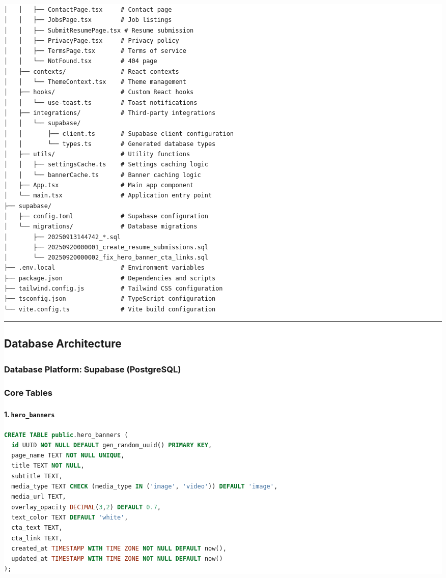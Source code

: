 ```
│   │   ├── ContactPage.tsx     # Contact page
│   │   ├── JobsPage.tsx        # Job listings
│   │   ├── SubmitResumePage.tsx # Resume submission
│   │   ├── PrivacyPage.tsx     # Privacy policy
│   │   ├── TermsPage.tsx       # Terms of service
│   │   └── NotFound.tsx        # 404 page
│   ├── contexts/               # React contexts
│   │   └── ThemeContext.tsx    # Theme management
│   ├── hooks/                  # Custom React hooks
│   │   └── use-toast.ts        # Toast notifications
│   ├── integrations/           # Third-party integrations
│   │   └── supabase/
│   │       ├── client.ts       # Supabase client configuration
│   │       └── types.ts        # Generated database types
│   ├── utils/                  # Utility functions
│   │   ├── settingsCache.ts    # Settings caching logic
│   │   └── bannerCache.ts      # Banner caching logic
│   ├── App.tsx                 # Main app component
│   └── main.tsx                # Application entry point
├── supabase/
│   ├── config.toml             # Supabase configuration
│   └── migrations/             # Database migrations
│       ├── 20250913144742_*.sql
│       ├── 20250920000001_create_resume_submissions.sql
│       └── 20250920000002_fix_hero_banner_cta_links.sql
├── .env.local                  # Environment variables
├── package.json                # Dependencies and scripts
├── tailwind.config.js          # Tailwind CSS configuration
├── tsconfig.json               # TypeScript configuration
└── vite.config.ts              # Vite build configuration
```

---

## Database Architecture

### Database Platform: Supabase (PostgreSQL)

### Core Tables

#### 1. `hero_banners`
```sql
CREATE TABLE public.hero_banners (
  id UUID NOT NULL DEFAULT gen_random_uuid() PRIMARY KEY,
  page_name TEXT NOT NULL UNIQUE,
  title TEXT NOT NULL,
  subtitle TEXT,
  media_type TEXT CHECK (media_type IN ('image', 'video')) DEFAULT 'image',
  media_url TEXT,
  overlay_opacity DECIMAL(3,2) DEFAULT 0.7,
  text_color TEXT DEFAULT 'white',
  cta_text TEXT,
  cta_link TEXT,
  created_at TIMESTAMP WITH TIME ZONE NOT NULL DEFAULT now(),
  updated_at TIMESTAMP WITH TIME ZONE NOT NULL DEFAULT now()
);
```
